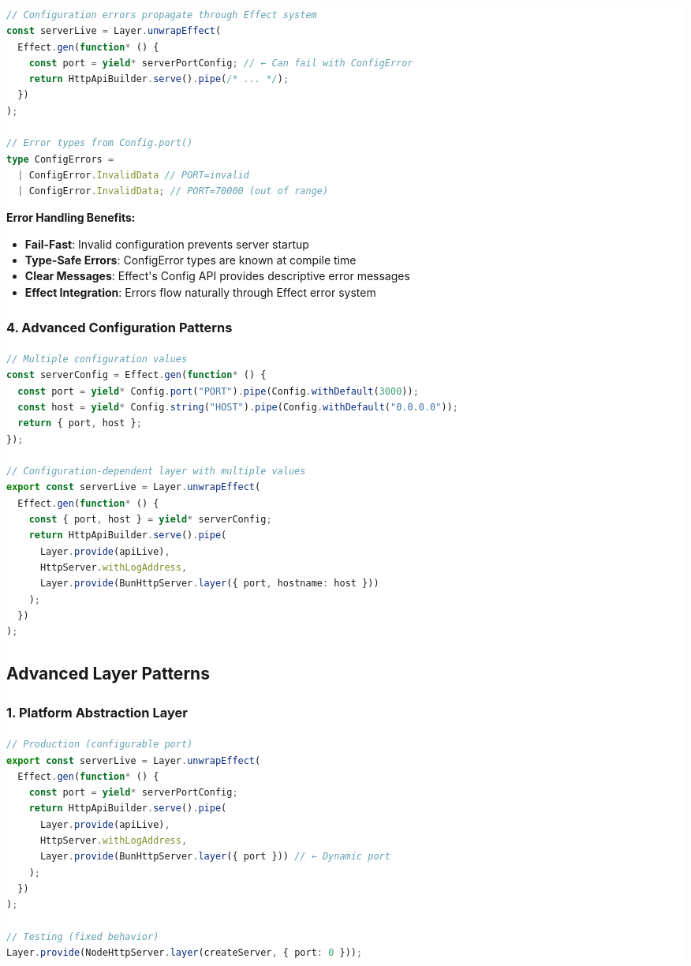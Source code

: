 ```typescript
// Configuration errors propagate through Effect system
const serverLive = Layer.unwrapEffect(
  Effect.gen(function* () {
    const port = yield* serverPortConfig; // ← Can fail with ConfigError
    return HttpApiBuilder.serve().pipe(/* ... */);
  })
);

// Error types from Config.port()
type ConfigErrors =
  | ConfigError.InvalidData // PORT=invalid
  | ConfigError.InvalidData; // PORT=70000 (out of range)
```

**Error Handling Benefits:**

- **Fail-Fast**: Invalid configuration prevents server startup
- **Type-Safe Errors**: ConfigError types are known at compile time
- **Clear Messages**: Effect's Config API provides descriptive error messages
- **Effect Integration**: Errors flow naturally through Effect error system

### 4. Advanced Configuration Patterns

```typescript
// Multiple configuration values
const serverConfig = Effect.gen(function* () {
  const port = yield* Config.port("PORT").pipe(Config.withDefault(3000));
  const host = yield* Config.string("HOST").pipe(Config.withDefault("0.0.0.0"));
  return { port, host };
});

// Configuration-dependent layer with multiple values
export const serverLive = Layer.unwrapEffect(
  Effect.gen(function* () {
    const { port, host } = yield* serverConfig;
    return HttpApiBuilder.serve().pipe(
      Layer.provide(apiLive),
      HttpServer.withLogAddress,
      Layer.provide(BunHttpServer.layer({ port, hostname: host }))
    );
  })
);
```

## Advanced Layer Patterns

### 1. Platform Abstraction Layer

```typescript
// Production (configurable port)
export const serverLive = Layer.unwrapEffect(
  Effect.gen(function* () {
    const port = yield* serverPortConfig;
    return HttpApiBuilder.serve().pipe(
      Layer.provide(apiLive),
      HttpServer.withLogAddress,
      Layer.provide(BunHttpServer.layer({ port })) // ← Dynamic port
    );
  })
);

// Testing (fixed behavior)
Layer.provide(NodeHttpServer.layer(createServer, { port: 0 }));
```
